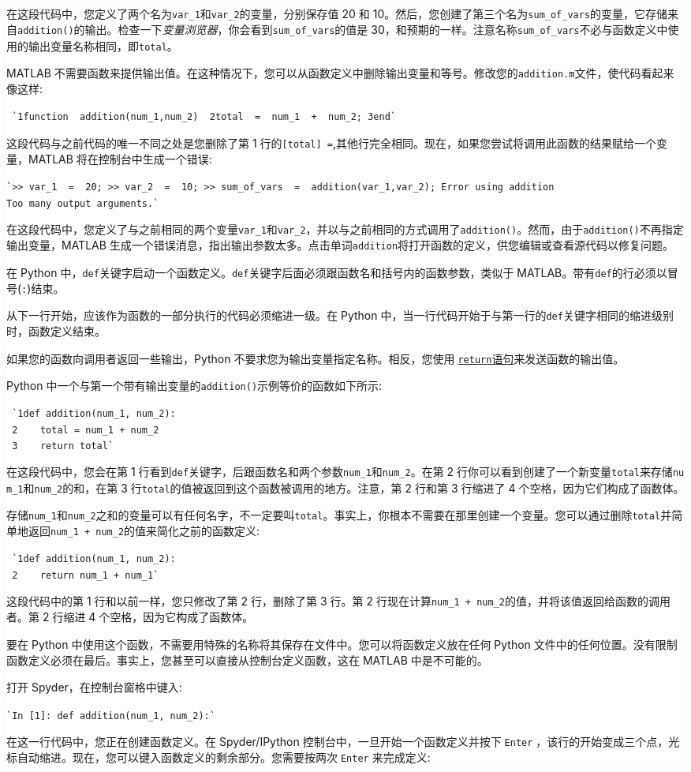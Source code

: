 在这段代码中，您定义了两个名为`var_1`和`var_2`的变量，分别保存值 20 和 10。然后，您创建了第三个名为`sum_of_vars`的变量，它存储来自`addition()`的输出。检查一下*变量浏览器*，你会看到`sum_of_vars`的值是 30，和预期的一样。注意名称`sum_of_vars`不必与函数定义中使用的输出变量名称相同，即`total`。

MATLAB 不需要函数来提供输出值。在这种情况下，您可以从函数定义中删除输出变量和等号。修改您的`addition.m`文件，使代码看起来像这样:

```
 `1function  addition(num_1,num_2)  2total  =  num_1  +  num_2; 3end` 
```

这段代码与之前代码的唯一不同之处是您删除了第 1 行的`[total] =`,其他行完全相同。现在，如果您尝试将调用此函数的结果赋给一个变量，MATLAB 将在控制台中生成一个错误:

>>>

```
`>> var_1  =  20; >> var_2  =  10; >> sum_of_vars  =  addition(var_1,var_2); Error using addition
Too many output arguments.` 
```

在这段代码中，您定义了与之前相同的两个变量`var_1`和`var_2`，并以与之前相同的方式调用了`addition()`。然而，由于`addition()`不再指定输出变量，MATLAB 生成一个错误消息，指出输出参数太多。点击单词`addition`将打开函数的定义，供您编辑或查看源代码以修复问题。

在 Python 中，`def`关键字启动一个函数定义。`def`关键字后面必须跟函数名和括号内的函数参数，类似于 MATLAB。带有`def`的行必须以冒号(`:`)结束。

从下一行开始，应该作为函数的一部分执行的代码必须缩进一级。在 Python 中，当一行代码开始于与第一行的`def`关键字相同的缩进级别时，函数定义结束。

如果您的函数向调用者返回一些输出，Python 不要求您为输出变量指定名称。相反，您使用 [`return`语句](https://realpython.com/python-return-statement/)来发送函数的输出值。

Python 中一个与第一个带有输出变量的`addition()`示例等价的函数如下所示:

```
 `1def addition(num_1, num_2):
 2    total = num_1 + num_2
 3    return total` 
```

在这段代码中，您会在第 1 行看到`def`关键字，后跟函数名和两个参数`num_1`和`num_2`。在第 2 行你可以看到创建了一个新变量`total`来存储`num_1`和`num_2`的和，在第 3 行`total`的值被返回到这个函数被调用的地方。注意，第 2 行和第 3 行缩进了 4 个空格，因为它们构成了函数体。

存储`num_1`和`num_2`之和的变量可以有任何名字，不一定要叫`total`。事实上，你根本不需要在那里创建一个变量。您可以通过删除`total`并简单地返回`num_1 + num_2`的值来简化之前的函数定义:

```
 `1def addition(num_1, num_2):
 2    return num_1 + num_1` 
```

这段代码中的第 1 行和以前一样，您只修改了第 2 行，删除了第 3 行。第 2 行现在计算`num_1 + num_2`的值，并将该值返回给函数的调用者。第 2 行缩进 4 个空格，因为它构成了函数体。

要在 Python 中使用这个函数，不需要用特殊的名称将其保存在文件中。您可以将函数定义放在任何 Python 文件中的任何位置。没有限制函数定义必须在最后。事实上，您甚至可以直接从控制台定义函数，这在 MATLAB 中是不可能的。

打开 Spyder，在控制台窗格中键入:

>>>

```
`In [1]: def addition(num_1, num_2):` 
```

在这一行代码中，您正在创建函数定义。在 Spyder/IPython 控制台中，一旦开始一个函数定义并按下 `Enter` ，该行的开始变成三个点，光标自动缩进。现在，您可以键入函数定义的剩余部分。您需要按两次 `Enter` 来完成定义:
